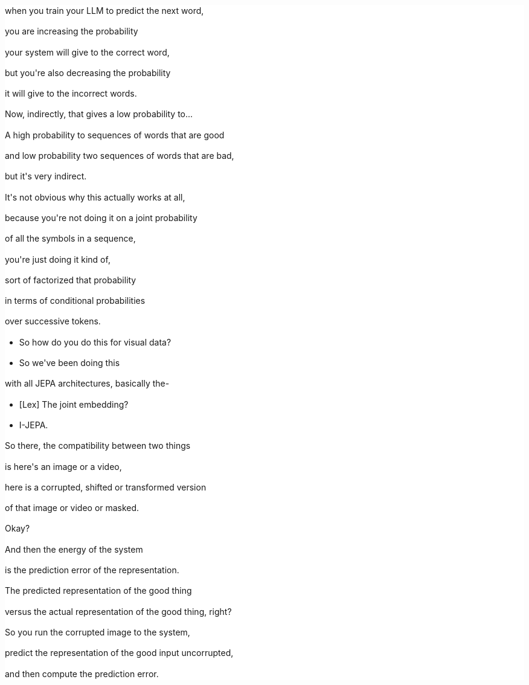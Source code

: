 when you train your LLM to predict the next word,

you are increasing the probability

your system will give to the correct word,

but you're also decreasing the probability

it will give to the incorrect words.

Now, indirectly, that gives a low probability to...

A high probability to sequences of words that are good

and low probability two sequences of words that are bad,

but it's very indirect.

It's not obvious why this actually works at all,

because you're not doing it on a joint probability

of all the symbols in a sequence,

you're just doing it kind of,

sort of factorized that probability

in terms of conditional probabilities

over successive tokens.

- So how do you do this for visual data?

- So we've been doing this

with all JEPA architectures, basically the-

- [Lex] The joint embedding?

- I-JEPA.

So there, the compatibility between two things

is here's an image or a video,

here is a corrupted, shifted or transformed version

of that image or video or masked.

Okay?

And then the energy of the system

is the prediction error of the representation.

The predicted representation of the good thing

versus the actual representation of the good thing, right?

So you run the corrupted image to the system,

predict the representation of the good input uncorrupted,

and then compute the prediction error.
